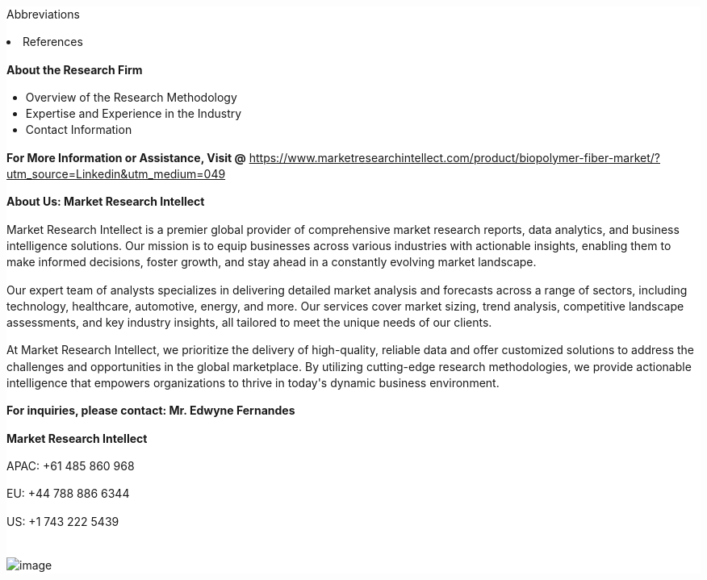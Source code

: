 Abbreviations</li><li>References</li></ul><p><strong>About the Research Firm</strong></p><ul><li>Overview of the Research Methodology</li><li>Expertise and Experience in the Industry</li><li>Contact Information</li></ul></div><div class="article-main__content" data-test-id="publishing-text-block"><p><span class="font-[700]"><strong>For More Information or Assistance, Visit @</strong>&nbsp;<a href="https://www.marketresearchintellect.com/product/biopolymer-fiber-market/?utm_source=Linkedin&utm_medium=049">https://www.marketresearchintellect.com/product/biopolymer-fiber-market/?utm_source=Linkedin&utm_medium=049</a></span></p><p><strong>About Us: Market Research Intellect</strong></p><p>Market Research Intellect is a premier global provider of comprehensive market research reports, data analytics, and business intelligence solutions. Our mission is to equip businesses across various industries with actionable insights, enabling them to make informed decisions, foster growth, and stay ahead in a constantly evolving market landscape.</p><p>Our expert team of analysts specializes in delivering detailed market analysis and forecasts across a range of sectors, including technology, healthcare, automotive, energy, and more. Our services cover market sizing, trend analysis, competitive landscape assessments, and key industry insights, all tailored to meet the unique needs of our clients.</p><p>At Market Research Intellect, we prioritize the delivery of high-quality, reliable data and offer customized solutions to address the challenges and opportunities in the global marketplace. By utilizing cutting-edge research methodologies, we provide actionable intelligence that empowers organizations to thrive in today's dynamic business environment.</p><p><strong>For inquiries, please contact: Mr. Edwyne Fernandes</strong></p><p><strong>Market Research Intellect</strong></p><p>APAC: +61 485 860 968</p><p>EU: +44 788 886 6344</p><p>US: +1 743 222 5439</p></div><div class="article-main__content" data-test-id="publishing-text-block">&nbsp;</div>
![image](https://github.com/user-attachments/assets/a8b5f4ad-6ab6-4c27-9da3-431bcfba413c)
